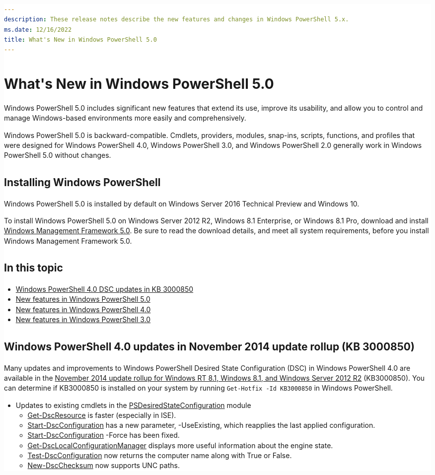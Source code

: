 ```yaml
---
description: These release notes describe the new features and changes in Windows PowerShell 5.x.
ms.date: 12/16/2022
title: What's New in Windows PowerShell 5.0
---
```

# What's New in Windows PowerShell 5.0

Windows PowerShell 5.0 includes significant new features that extend its use, improve its usability,
and allow you to control and manage Windows-based environments more easily and comprehensively.

Windows PowerShell 5.0 is backward-compatible. Cmdlets, providers, modules, snap-ins, scripts,
functions, and profiles that were designed for Windows PowerShell 4.0, Windows PowerShell 3.0, and
Windows PowerShell 2.0 generally work in Windows PowerShell 5.0 without changes.

## Installing Windows PowerShell

Windows PowerShell 5.0 is installed by default on Windows Server 2016 Technical Preview and Windows
10.

To install Windows PowerShell 5.0 on Windows Server 2012 R2, Windows 8.1 Enterprise, or Windows 8.1
Pro, download and install [Windows Management Framework 5.0][66]. Be sure to read the download
details, and meet all system requirements, before you install Windows Management Framework 5.0.

## In this topic

- [Windows PowerShell 4.0 DSC updates in KB 3000850][62]
- [New features in Windows PowerShell 5.0][40]
- [New features in Windows PowerShell 4.0][39]
- [New features in Windows PowerShell 3.0][38]

## Windows PowerShell 4.0 updates in November 2014 update rollup (KB 3000850)

Many updates and improvements to Windows PowerShell Desired State Configuration (DSC) in Windows
PowerShell 4.0 are available in the
[November 2014 update rollup for Windows RT 8.1, Windows 8.1, and Windows Server 2012 R2][70]
(KB3000850). You can determine if KB3000850 is installed on your system by running
`Get-Hotfix -Id KB3000850` in Windows PowerShell.

- Updates to existing cmdlets in the [PSDesiredStateConfiguration][13] module
  - [Get-DscResource][13] is faster (especially in ISE).
  - [Start-DscConfiguration][13] has a new parameter, -UseExisting, which reapplies the last applied
    configuration.
  - [Start-DscConfiguration][13] -Force has been fixed.
  - [Get-DscLocalConfigurationManager][13] displays more useful information about the engine state.
  - [Test-DscConfiguration][13] now returns the computer name along with True or False.
  - [New-DscChecksum][13] now supports UNC paths.


[01]: /powershell/
[02]: /powershell/module/microsoft.powershell.core
[03]: /powershell/module/microsoft.powershell.core/about/about_classes
[04]: /powershell/module/microsoft.powershell.core/about/about_modules
[05]: /powershell/module/microsoft.powershell.core/about/about_preference_variables
[06]: /powershell/module/microsoft.powershell.core/about/about_session_configuration_files
[07]: /powershell/module/microsoft.powershell.core/about/about_updatable_help
[08]: /powershell/module/microsoft.powershell.core/about/about_windows_powershell_ise
[09]: /powershell/module/microsoft.powershell.management
[10]: /powershell/module/microsoft.powershell.odatautils
[11]: /powershell/module/microsoft.powershell.security
[12]: /powershell/module/microsoft.powershell.utility
[13]: /powershell/module/psdesiredstateconfiguration
[14]: /powershell/module/psscheduledjob/about/about_scheduled_jobs
[15]: /powershell/scripting/developer/module/supporting-online-help
[16]: /powershell/scripting/developer/module/supporting-updatable-help
[17]: /powershell/scripting/dsc/getting-started/wingettingstarted
[18]: /powershell/scripting/dsc/reference/resources/windows/archiveresource
[19]: /powershell/scripting/dsc/reference/resources/windows/packageresource
[20]: /powershell/scripting/learn/remoting/jea/overview
[21]: /previous-versions/powershell/module/microsoft.powershell.core/about/about_windows_powershell_5.0
[22]: /previous-versions/powershell/scripting/components/web-access/install-and-use-windows-powershell-web-access
[23]: /rest/api/storageservices/common-rest-api-error-codes
[24]: #cim-integration
[25]: #disconnected-sessions
[26]: #enhanced-console-host-experience
[27]: #enhanced-online-help
[28]: #enhanced-tab-completion
[29]: #formatting-and-output-improvements
[30]: #improved-logging-diagnostics-and-group-policy-support
[31]: #improvements-to-existing-core-cmdlets-and-providers
[32]: #module-auto-loading
[33]: #module-experience-improvements
[34]: #new-cmdlet-and-hosting-apis
[35]: #new-core-cmdlets
[36]: #new-features-in-windows-powershell
[37]: #new-features-in-windows-powershell-1
[38]: #new-features-in-windows-powershell-30
[39]: #new-features-in-windows-powershell-40
[40]: #new-features-in-windows-powershell-50
[41]: #new-features-in-windows-powershell-desired-state-configuration
[42]: #new-features-in-windows-powershell-integrated-scripting-environment-ise
[43]: #new-features-in-windows-powershell-ise
[44]: #new-features-in-windows-powershell-web-access
[45]: #new-features-in-windows-powershell-web-services
[46]: #new-features-in-windows-powershell-web-services-management-odata-iis-extension
[47]: #new-features-in-windows-powershell-workflow
[48]: #new-windows-powershell-ise-features
[49]: #notable-bug-fixes-in-windows-powershell-40
[50]: #notable-bug-fixes-in-windows-powershell-50
[51]: #performance-improvements
[52]: #remote-module-import-and-discovery
[53]: #robust-session-connectivity
[54]: #runas-and-shared-host-support
[55]: #scheduled-jobs-and-task-scheduler-integration
[56]: #session-configuration-files
[57]: #simplified-command-discovery
[58]: #special-character-handling-improvements
[59]: #support-for-microsoft-net-framework-4
[60]: #support-for-windows-preinstallation-environment
[61]: #updatable-help-system
[62]: #windows-powershell-40-updates-in-november-2014-update-rollup-kb-3000850
[63]: #windows-powershell-language-enhancements
[64]: #windows-powershell-web-access
[65]: #windows-powershell-workflow
[66]: https://aka.ms/wmf5download
[67]: https://en.wikipedia.org/wiki/Symbolic_link
[68]: https://research.microsoft.com/
[69]: https://tools.ietf.org/html/rfc5652
[70]: https://www.microsoft.com/download/details.aspx?id=44975
[71]: https://www.powershellgallery.com/
[72]: /powershell/module/psdesiredstateconfiguration/remove-dscconfigurationdocument
[73]: /powershell/module/psdesiredstateconfiguration/update-dscconfiguration
[74]: /powershell/module/psdesiredstateconfiguration/stop-dscconfiguration